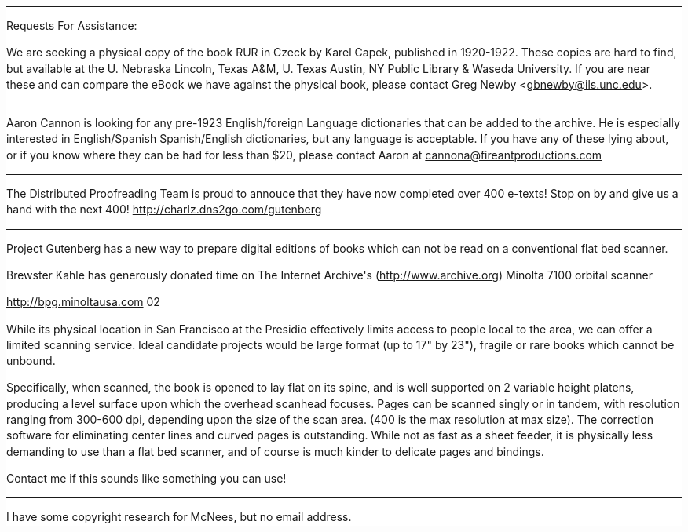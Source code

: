 ***

Requests For Assistance:

We are seeking a physical copy of the book RUR in Czeck by Karel
Capek, published in 1920-1922.  These copies are hard to find, but
available at the U. Nebraska Lincoln, Texas A&M, U. Texas Austin, NY
Public Library & Waseda University.  If you are near these and can
compare the eBook we have against the physical book, please contact
Greg Newby &lt;gbnewby@ils.unc.edu&gt;.

***

Aaron Cannon is looking for any pre-1923 English/foreign Language
dictionaries that can be added to the archive.  He is especially interested
in English/Spanish Spanish/English dictionaries, but any language is
acceptable.  If you have any of these lying about, or if you know where
they can be had for less than $20, please contact Aaron at
cannona@fireantproductions.com

***

The Distributed Proofreading Team is proud to annouce that they have
now completed over 400 e-texts! Stop on by and give us a hand with
the next 400! http://charlz.dns2go.com/gutenberg


***

Project Gutenberg has a new way to prepare digital editions of books
which can not be read on a conventional flat bed scanner.

Brewster Kahle has generously donated time on The Internet Archive's
(http://www.archive.org)  Minolta 7100 orbital scanner

http://bpg.minoltausa.com 02

While its physical location in San Francisco at the Presidio effectively
limits access to people local to the area, we can offer a limited
scanning service. Ideal candidate projects would be large format (up to
17" by 23"),  fragile or rare books which cannot be unbound.

Specifically, when scanned, the book is opened to lay flat on its spine,
and is well supported on 2 variable height platens, producing a level
surface upon which the overhead scanhead focuses. Pages can be scanned
singly or in tandem, with resolution ranging from 300-600 dpi, depending
upon the size of the scan area. (400 is the max resolution at max size).
The correction software for eliminating center lines and curved pages is
outstanding. While not as fast as a sheet feeder, it is physically less
demanding to use than a flat bed scanner, and of course is much kinder to
delicate pages and bindings.

Contact me if this sounds like something you can use!

***

I have some copyright research for McNees, but no email address.
